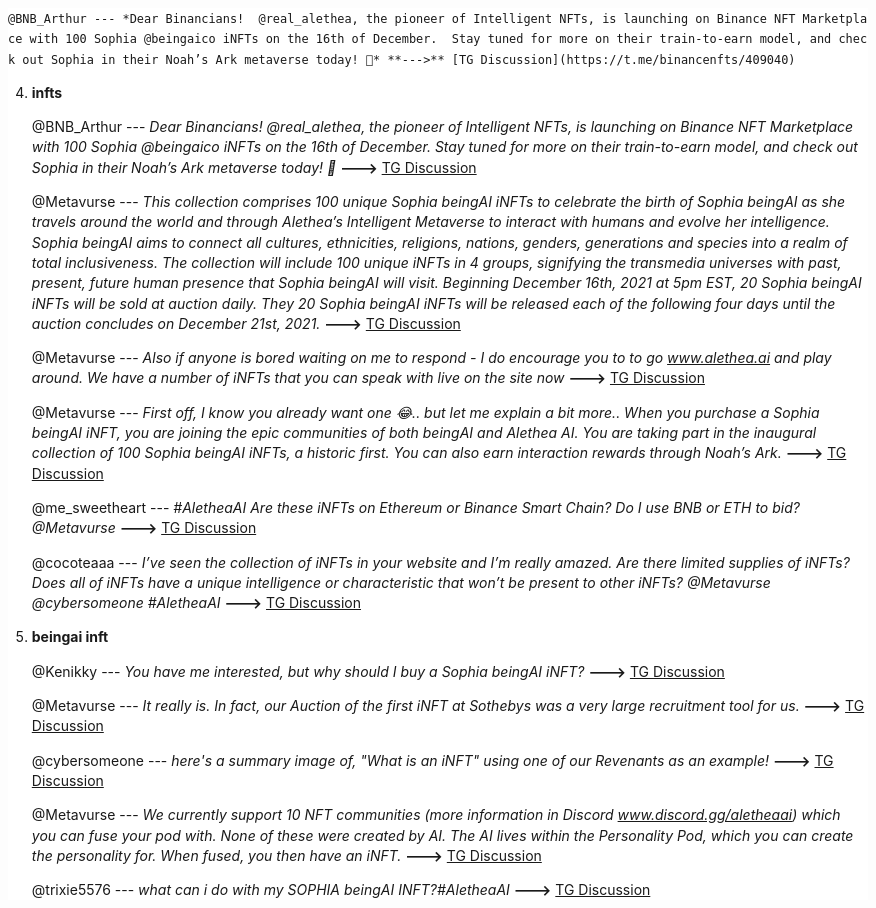     @BNB_Arthur --- *Dear Binancians!  @real_alethea, the pioneer of Intelligent NFTs, is launching on Binance NFT Marketplace with 100 Sophia @beingaico iNFTs on the 16th of December.  Stay tuned for more on their train-to-earn model, and check out Sophia in their Noah’s Ark metaverse today! 👀* **--->** [TG Discussion](https://t.me/binancenfts/409040)

4. **infts**

    @BNB_Arthur --- *Dear Binancians!  @real_alethea, the pioneer of Intelligent NFTs, is launching on Binance NFT Marketplace with 100 Sophia @beingaico iNFTs on the 16th of December.  Stay tuned for more on their train-to-earn model, and check out Sophia in their Noah’s Ark metaverse today! 👀* **--->** [TG Discussion](https://t.me/binancenfts/409040)

    @Metavurse --- *This collection comprises 100 unique Sophia beingAI iNFTs to celebrate the birth of Sophia beingAI as she travels around the world and through Alethea’s Intelligent Metaverse to interact with humans and evolve her intelligence. Sophia beingAI aims to connect all cultures, ethnicities, religions, nations, genders, generations and species into a realm of total inclusiveness. The collection will include 100 unique iNFTs in 4 groups, signifying the transmedia  universes with past, present, future human presence that Sophia beingAI will visit.   Beginning December 16th, 2021 at 5pm EST, 20 Sophia beingAI iNFTs will be sold at auction daily. They 20 Sophia beingAI iNFTs will be released each of the following four days until the auction concludes on December 21st, 2021.* **--->** [TG Discussion](https://t.me/binancenfts/409183)

    @Metavurse --- *Also if anyone is bored waiting on me to respond - I do encourage you to to go www.alethea.ai and play around. We have a number of iNFTs that you can speak with live on the site now* **--->** [TG Discussion](https://t.me/binancenfts/409163)

    @Metavurse --- *First off, I know you already want one 😂.. but let me explain a bit more..  When you purchase a Sophia beingAI iNFT, you are joining the epic communities of both beingAI and Alethea AI. You are taking part in the inaugural collection of 100 Sophia beingAI iNFTs, a historic first. You can also earn interaction rewards through Noah’s Ark.* **--->** [TG Discussion](https://t.me/binancenfts/409187)

    @me_sweetheart --- *#AletheaAI Are these iNFTs on Ethereum or Binance Smart Chain? Do I use BNB or ETH to bid? @Metavurse* **--->** [TG Discussion](https://t.me/binancenfts/409207)

    @cocoteaaa --- *I’ve seen the collection of iNFTs in your website and I’m really amazed. Are there limited supplies of iNFTs? Does all of iNFTs have a unique intelligence or characteristic that won’t be present to other iNFTs? @Metavurse @cybersomeone #AletheaAI* **--->** [TG Discussion](https://t.me/binancenfts/409224)

5. **beingai inft**

    @Kenikky --- *You have me interested, but why should I buy a Sophia beingAI iNFT?* **--->** [TG Discussion](https://t.me/binancenfts/409186)

    @Metavurse --- *It really is. In fact, our Auction of the first iNFT at Sothebys was a very large recruitment tool for us.* **--->** [TG Discussion](https://t.me/binancenfts/409156)

    @cybersomeone --- *here's a summary image of, "What is an iNFT" using one of our Revenants as an example!* **--->** [TG Discussion](https://t.me/binancenfts/409297)

    @Metavurse --- *We currently support 10 NFT communities (more information in Discord www.discord.gg/aletheaai) which you can fuse your pod with. None of these were created by AI. The AI lives within the Personality Pod, which you can create the personality for. When fused, you then have an iNFT.* **--->** [TG Discussion](https://t.me/binancenfts/409294)

    @trixie5576 --- *what can i do with my SOPHIA beingAI INFT?#AletheaAI* **--->** [TG Discussion](https://t.me/binancenfts/409235)
